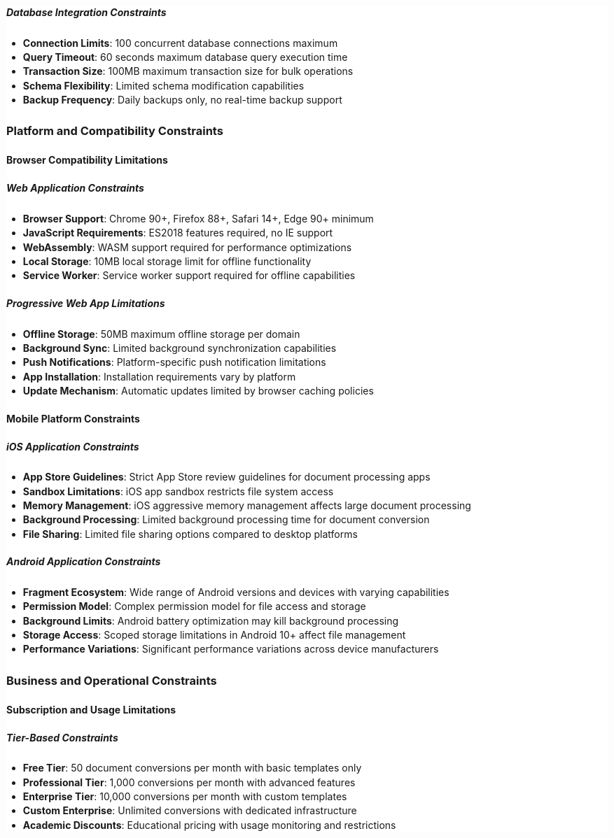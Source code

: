 ##### Database Integration Constraints

- **Connection Limits**: 100 concurrent database connections maximum
- **Query Timeout**: 60 seconds maximum database query execution time
- **Transaction Size**: 100MB maximum transaction size for bulk operations
- **Schema Flexibility**: Limited schema modification capabilities
- **Backup Frequency**: Daily backups only, no real-time backup support

### Platform and Compatibility Constraints

#### Browser Compatibility Limitations

##### Web Application Constraints

- **Browser Support**: Chrome 90+, Firefox 88+, Safari 14+, Edge 90+ minimum
- **JavaScript Requirements**: ES2018 features required, no IE support
- **WebAssembly**: WASM support required for performance optimizations
- **Local Storage**: 10MB local storage limit for offline functionality
- **Service Worker**: Service worker support required for offline capabilities

##### Progressive Web App Limitations

- **Offline Storage**: 50MB maximum offline storage per domain
- **Background Sync**: Limited background synchronization capabilities
- **Push Notifications**: Platform-specific push notification limitations
- **App Installation**: Installation requirements vary by platform
- **Update Mechanism**: Automatic updates limited by browser caching policies

#### Mobile Platform Constraints

##### iOS Application Constraints

- **App Store Guidelines**: Strict App Store review guidelines for document processing apps
- **Sandbox Limitations**: iOS app sandbox restricts file system access
- **Memory Management**: iOS aggressive memory management affects large document processing
- **Background Processing**: Limited background processing time for document conversion
- **File Sharing**: Limited file sharing options compared to desktop platforms

##### Android Application Constraints

- **Fragment Ecosystem**: Wide range of Android versions and devices with varying capabilities
- **Permission Model**: Complex permission model for file access and storage
- **Background Limits**: Android battery optimization may kill background processing
- **Storage Access**: Scoped storage limitations in Android 10+ affect file management
- **Performance Variations**: Significant performance variations across device manufacturers

### Business and Operational Constraints

#### Subscription and Usage Limitations

##### Tier-Based Constraints

- **Free Tier**: 50 document conversions per month with basic templates only
- **Professional Tier**: 1,000 conversions per month with advanced features
- **Enterprise Tier**: 10,000 conversions per month with custom templates
- **Custom Enterprise**: Unlimited conversions with dedicated infrastructure
- **Academic Discounts**: Educational pricing with usage monitoring and restrictions
